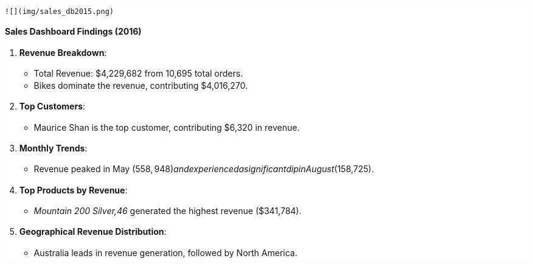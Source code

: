     ![](img/sales_db2015.png)
   
  
**Sales Dashboard Findings (2016)**
  
1. **Revenue Breakdown**:
   - Total Revenue: $4,229,682 from 10,695 total orders.
   - Bikes dominate the revenue, contributing $4,016,270.

2. **Top Customers**:
   - Maurice Shan is the top customer, contributing $6,320 in revenue.

3. **Monthly Trends**:
   - Revenue peaked in May ($558,948) and experienced a significant dip in August ($158,725).

4. **Top Products by Revenue**:
   - *Mountain 200 Silver,46* generated the highest revenue ($341,784).

5. **Geographical Revenue Distribution**:
   - Australia leads in revenue generation, followed by North America.
